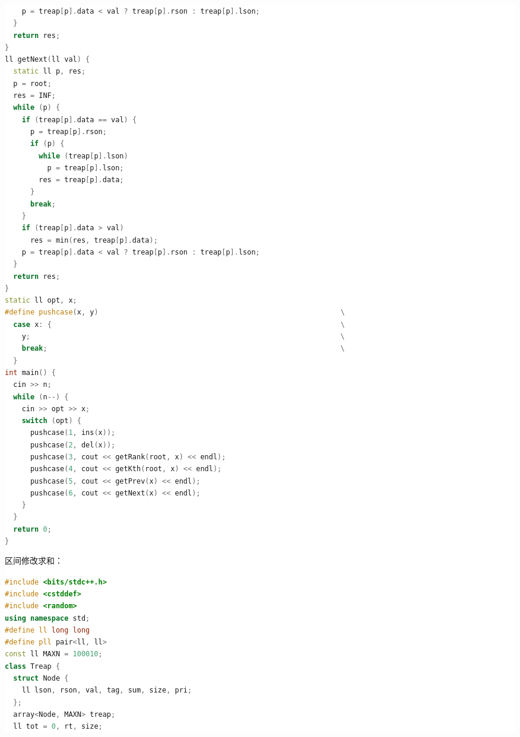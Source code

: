 ```cpp
    p = treap[p].data < val ? treap[p].rson : treap[p].lson;
  }
  return res;
}
ll getNext(ll val) {
  static ll p, res;
  p = root;
  res = INF;
  while (p) {
    if (treap[p].data == val) {
      p = treap[p].rson;
      if (p) {
        while (treap[p].lson)
          p = treap[p].lson;
        res = treap[p].data;
      }
      break;
    }
    if (treap[p].data > val)
      res = min(res, treap[p].data);
    p = treap[p].data < val ? treap[p].rson : treap[p].lson;
  }
  return res;
}
static ll opt, x;
#define pushcase(x, y)                                                         \
  case x: {                                                                    \
    y;                                                                         \
    break;                                                                     \
  }
int main() {
  cin >> n;
  while (n--) {
    cin >> opt >> x;
    switch (opt) {
      pushcase(1, ins(x));
      pushcase(2, del(x));
      pushcase(3, cout << getRank(root, x) << endl);
      pushcase(4, cout << getKth(root, x) << endl);
      pushcase(5, cout << getPrev(x) << endl);
      pushcase(6, cout << getNext(x) << endl);
    }
  }
  return 0;
}

```

区间修改求和：

```cpp
#include <bits/stdc++.h>
#include <cstddef>
#include <random>
using namespace std;
#define ll long long
#define pll pair<ll, ll>
const ll MAXN = 100010;
class Treap {
  struct Node {
    ll lson, rson, val, tag, sum, size, pri;
  };
  array<Node, MAXN> treap;
  ll tot = 0, rt, size;
```